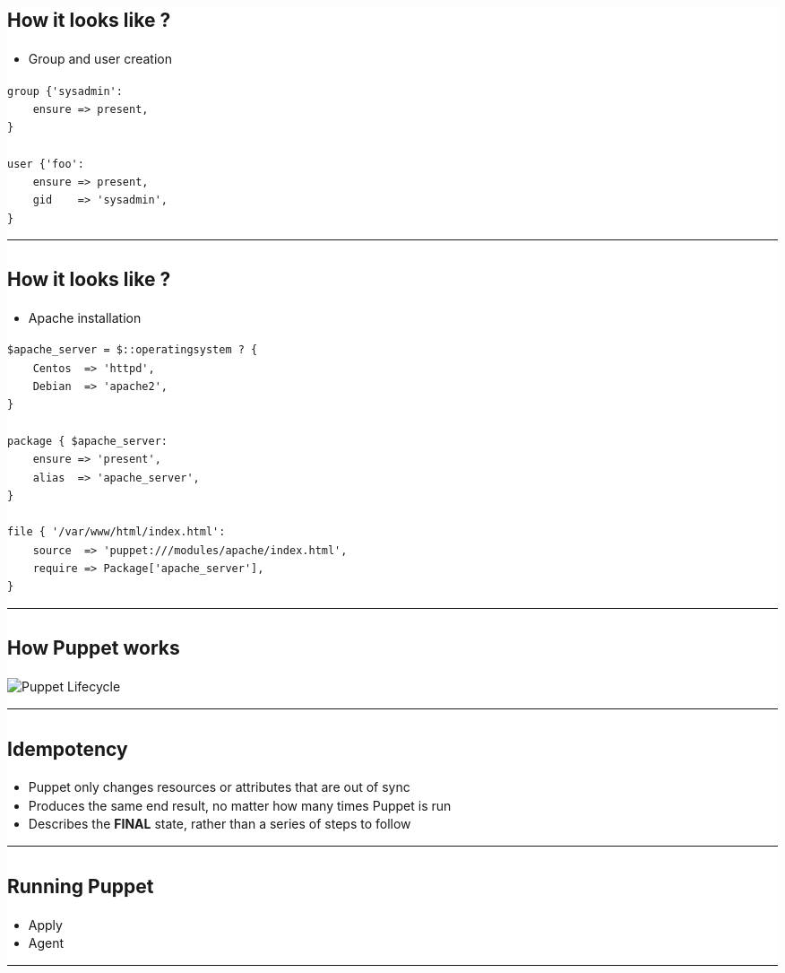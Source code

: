 
## How it looks like ?
- Group and user creation
```puppet
group {'sysadmin':
    ensure => present,
}

user {'foo':
    ensure => present,
    gid    => 'sysadmin',
}
```

---

## How it looks like ?
- Apache installation
```puppet
$apache_server = $::operatingsystem ? {
    Centos  => 'httpd',
    Debian  => 'apache2',
}

package { $apache_server:
    ensure => 'present',
    alias  => 'apache_server',
}

file { '/var/www/html/index.html':
    source  => 'puppet:///modules/apache/index.html',
    require => Package['apache_server'],
}
```

---

## How Puppet works

![](http://theokadmin.us/wordpress/wp-content/uploads/2014/06/Puppet.Labs_.Enforce.Desired.State_.png "Puppet Lifecycle")

---

## Idempotency
- Puppet only changes resources or attributes that are out of sync
- Produces the same end result, no matter how many times Puppet is run
- Describes the **FINAL** state, rather than a series of steps to follow

---

## Running Puppet
- Apply
- Agent

---